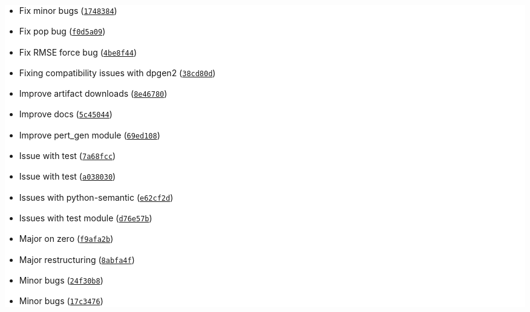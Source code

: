 - Fix minor bugs
  ([`1748384`](https://github.com/ruoyuwang1995nya/pfd-kit/commit/174838462629a3cc83caa427ee06a7fb8a79fcfd))

- Fix pop bug
  ([`f0d5a09`](https://github.com/ruoyuwang1995nya/pfd-kit/commit/f0d5a090207d2e974408d3febb73f7f00d146a57))

- Fix RMSE force bug
  ([`4be8f44`](https://github.com/ruoyuwang1995nya/pfd-kit/commit/4be8f44374f3ca2d416104fcdbf7d8b7531b1704))

- Fixing compatibility issues with dpgen2
  ([`38cd80d`](https://github.com/ruoyuwang1995nya/pfd-kit/commit/38cd80d0090a0800a7b00b25a5f1663d36d0fb66))

- Improve artifact downloads
  ([`8e46780`](https://github.com/ruoyuwang1995nya/pfd-kit/commit/8e467803bc95e0957e4949288a3346acfb6e0420))

- Improve docs
  ([`5c45044`](https://github.com/ruoyuwang1995nya/pfd-kit/commit/5c45044d0885e24e30454361eead78ffff611360))

- Improve pert_gen module
  ([`69ed108`](https://github.com/ruoyuwang1995nya/pfd-kit/commit/69ed10836e33701c8c443e2f274ef86d240d003f))

- Issue with test
  ([`7a68fcc`](https://github.com/ruoyuwang1995nya/pfd-kit/commit/7a68fcca320ea4f778705c408756df92aa55ab30))

- Issue with test
  ([`a038030`](https://github.com/ruoyuwang1995nya/pfd-kit/commit/a03803091671604d240c677d7e1d079963027683))

- Issues with python-semantic
  ([`e62cf2d`](https://github.com/ruoyuwang1995nya/pfd-kit/commit/e62cf2db3a7a360b3ab4f9a7d18eb771f22cc921))

- Issues with test module
  ([`d76e57b`](https://github.com/ruoyuwang1995nya/pfd-kit/commit/d76e57bf3044d651b0e34725944fba6bb49e8488))

- Major on zero
  ([`f9afa2b`](https://github.com/ruoyuwang1995nya/pfd-kit/commit/f9afa2bb280b43205712688ea7d37abcdaa12fab))

- Major restructuring
  ([`8abfa4f`](https://github.com/ruoyuwang1995nya/pfd-kit/commit/8abfa4facfb67d9574b2cafc3449fa34e523d379))

- Minor bugs
  ([`24f30b8`](https://github.com/ruoyuwang1995nya/pfd-kit/commit/24f30b84e3fec0d408cb970ef4e9898b414d23f8))

- Minor bugs
  ([`17c3476`](https://github.com/ruoyuwang1995nya/pfd-kit/commit/17c3476be776bb02ecf370911b438392d260fc87))
